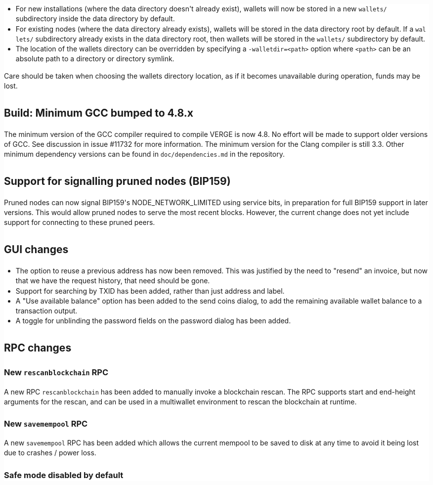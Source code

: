 - For new installations (where the data directory doesn't already exist),
  wallets will now be stored in a new `wallets/` subdirectory inside the data
  directory by default.
- For existing nodes (where the data directory already exists), wallets will be
  stored in the data directory root by default. If a `wallets/` subdirectory
  already exists in the data directory root, then wallets will be stored in the
  `wallets/` subdirectory by default.
- The location of the wallets directory can be overridden by specifying a
  `-walletdir=<path>` option where `<path>` can be an absolute path to a
  directory or directory symlink.

Care should be taken when choosing the wallets directory location, as if it
becomes unavailable during operation, funds may be lost.

## Build: Minimum GCC bumped to 4.8.x

The minimum version of the GCC compiler required to compile VERGE is now 4.8. No effort will be
made to support older versions of GCC. See discussion in issue #11732 for more information.
The minimum version for the Clang compiler is still 3.3. Other minimum dependency versions can be found in `doc/dependencies.md` in the repository.

## Support for signalling pruned nodes (BIP159)

Pruned nodes can now signal BIP159's NODE_NETWORK_LIMITED using service bits, in preparation for
full BIP159 support in later versions. This would allow pruned nodes to serve the most recent blocks. However, the current change does not yet include support for connecting to these pruned peers.


## GUI changes

- The option to reuse a previous address has now been removed. This was justified by the need to "resend" an invoice, but now that we have the request history, that need should be gone.
- Support for searching by TXID has been added, rather than just address and label.
- A "Use available balance" option has been added to the send coins dialog, to add the remaining available wallet balance to a transaction output.
- A toggle for unblinding the password fields on the password dialog has been added.

## RPC changes


### New `rescanblockchain` RPC

A new RPC `rescanblockchain` has been added to manually invoke a blockchain rescan.
The RPC supports start and end-height arguments for the rescan, and can be used in a
multiwallet environment to rescan the blockchain at runtime.

### New `savemempool` RPC
A new `savemempool` RPC has been added which allows the current mempool to be saved to
disk at any time to avoid it being lost due to crashes / power loss.

### Safe mode disabled by default

